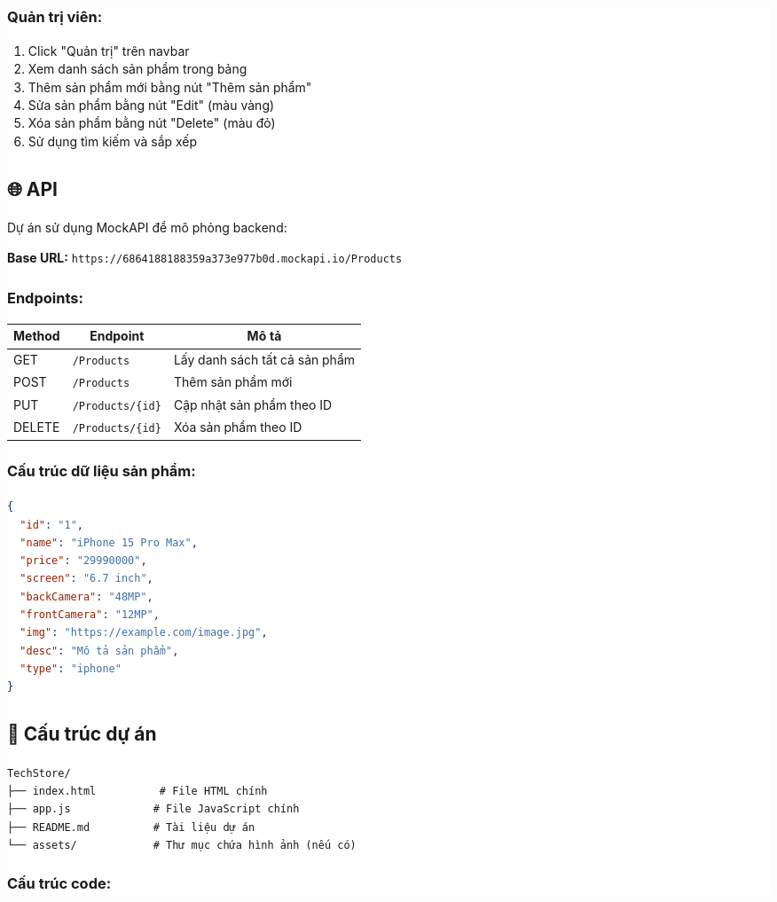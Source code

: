 ### Quản trị viên:
1. Click "Quản trị" trên navbar
2. Xem danh sách sản phẩm trong bảng
3. Thêm sản phẩm mới bằng nút "Thêm sản phẩm"
4. Sửa sản phẩm bằng nút "Edit" (màu vàng)
5. Xóa sản phẩm bằng nút "Delete" (màu đỏ)
6. Sử dụng tìm kiếm và sắp xếp

## 🌐 API

Dự án sử dụng MockAPI để mô phỏng backend:

**Base URL:** `https://6864188188359a373e977b0d.mockapi.io/Products`

### Endpoints:

| Method | Endpoint | Mô tả |
|--------|----------|-------|
| GET | `/Products` | Lấy danh sách tất cả sản phẩm |
| POST | `/Products` | Thêm sản phẩm mới |
| PUT | `/Products/{id}` | Cập nhật sản phẩm theo ID |
| DELETE | `/Products/{id}` | Xóa sản phẩm theo ID |

### Cấu trúc dữ liệu sản phẩm:
```json
{
  "id": "1",
  "name": "iPhone 15 Pro Max",
  "price": "29990000",
  "screen": "6.7 inch",
  "backCamera": "48MP",
  "frontCamera": "12MP",
  "img": "https://example.com/image.jpg",
  "desc": "Mô tả sản phẩm",
  "type": "iphone"
}
```

## 📁 Cấu trúc dự án

```
TechStore/
├── index.html          # File HTML chính
├── app.js             # File JavaScript chính
├── README.md          # Tài liệu dự án
└── assets/            # Thư mục chứa hình ảnh (nếu có)
```

### Cấu trúc code:
